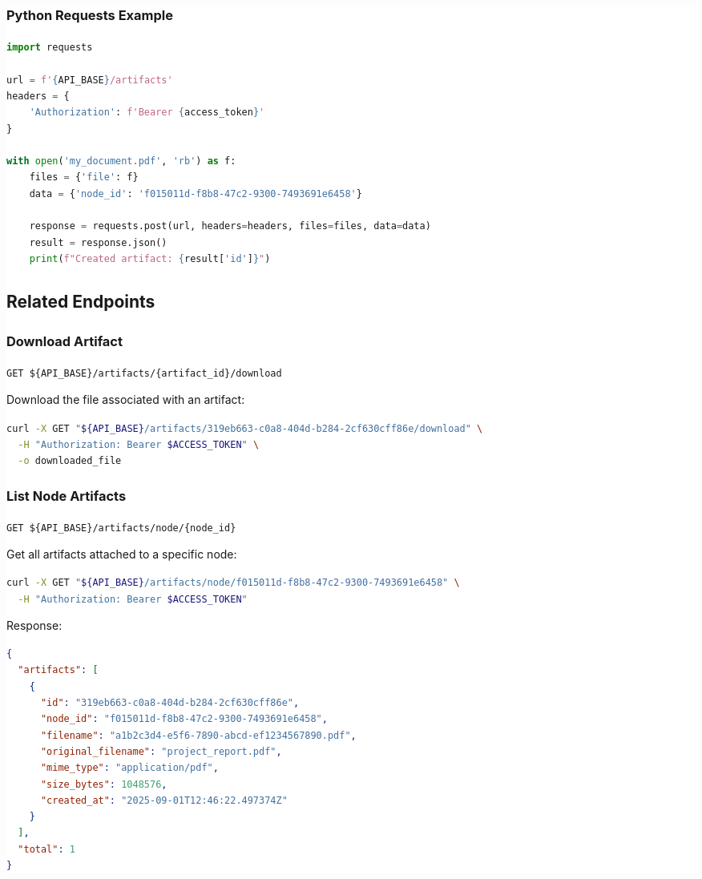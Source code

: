 ### Python Requests Example

```python
import requests

url = f'{API_BASE}/artifacts'
headers = {
    'Authorization': f'Bearer {access_token}'
}

with open('my_document.pdf', 'rb') as f:
    files = {'file': f}
    data = {'node_id': 'f015011d-f8b8-47c2-9300-7493691e6458'}

    response = requests.post(url, headers=headers, files=files, data=data)
    result = response.json()
    print(f"Created artifact: {result['id']}")
```

## Related Endpoints

### Download Artifact

```
GET ${API_BASE}/artifacts/{artifact_id}/download
```

Download the file associated with an artifact:

```bash
curl -X GET "${API_BASE}/artifacts/319eb663-c0a8-404d-b284-2cf630cff86e/download" \
  -H "Authorization: Bearer $ACCESS_TOKEN" \
  -o downloaded_file
```

### List Node Artifacts

```
GET ${API_BASE}/artifacts/node/{node_id}
```

Get all artifacts attached to a specific node:

```bash
curl -X GET "${API_BASE}/artifacts/node/f015011d-f8b8-47c2-9300-7493691e6458" \
  -H "Authorization: Bearer $ACCESS_TOKEN"
```

Response:
```json
{
  "artifacts": [
    {
      "id": "319eb663-c0a8-404d-b284-2cf630cff86e",
      "node_id": "f015011d-f8b8-47c2-9300-7493691e6458",
      "filename": "a1b2c3d4-e5f6-7890-abcd-ef1234567890.pdf",
      "original_filename": "project_report.pdf",
      "mime_type": "application/pdf",
      "size_bytes": 1048576,
      "created_at": "2025-09-01T12:46:22.497374Z"
    }
  ],
  "total": 1
}
```
